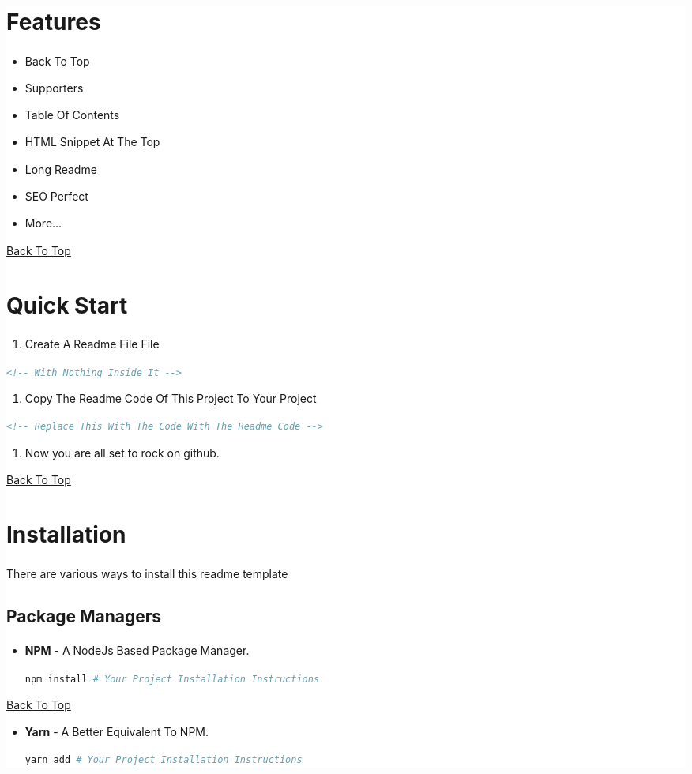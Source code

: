 # Features

*   Back To Top

*   Supporters

*   Table Of Contents

*   HTML Snippet At The Top

*   Long Readme

*   SEO Perfect

*   More...

[Back To Top](#top)

# Quick Start

1.  Create A Readme File File

```markdown
<!-- With Nothing Inside It -->
```

1.  Copy The Readme Code Of This Project To Your Project

```markdown
<!-- Replace This With The Code With The Readme Code -->
```

1.  Now you are all set to rock on github.

[Back To Top](#top)

# Installation

There are various ways to install this readme template

 

## Package Managers

*   **NPM** - A NodeJs Based Package Manager.

    ```bash
    npm install # Your Project Installation Instructions
    ```

[Back To Top](#top)

*   **Yarn** - A Better Equivalent To NPM.

    ```bash
    yarn add # Your Project Installation Instructions
    ```
